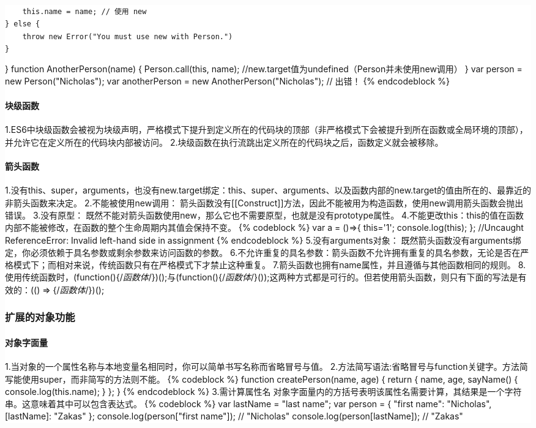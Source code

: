 		this.name = name; // 使用 new
	} else {
		throw new Error("You must use new with Person.")
	}
}
function AnotherPerson(name) {
	Person.call(this, name);  //new.target值为undefined（Person并未使用new调用）
}
var person = new Person("Nicholas");
var anotherPerson = new AnotherPerson("Nicholas"); // 出错！
{% endcodeblock %}

#### 块级函数
1.ES6中块级函数会被视为块级声明，严格模式下提升到定义所在的代码块的顶部（非严格模式下会被提升到所在函数或全局环境的顶部），并允许它在定义所在的代码块内部被访问。
2.块级函数在执行流跳出定义所在的代码块之后，函数定义就会被移除。


#### 箭头函数
1.没有this、super，arguments，也没有new.target绑定：this、super、arguments、以及函数内部的new.target的值由所在的、最靠近的非箭头函数来决定。
2.不能被使用new调用： 箭头函数没有[[Construct]]方法，因此不能被用为构造函数，使用new调用箭头函数会抛出错误。
3.没有原型： 既然不能对箭头函数使用new，那么它也不需要原型，也就是没有prototype属性。
4.不能更改this：this的值在函数内部不能被修改，在函数的整个生命周期内其值会保持不变。
{% codeblock %}
var a = ()=>{
    this='1';
    console.log(this);
};
//Uncaught ReferenceError: Invalid left-hand side in assignment
{% endcodeblock %}
5.没有arguments对象： 既然箭头函数没有arguments绑定，你必须依赖于具名参数或剩余参数来访问函数的参数。
6.不允许重复的具名参数：箭头函数不允许拥有重复的具名参数，无论是否在严格模式下；而相对来说，传统函数只有在严格模式下才禁止这种重复。
7.箭头函数也拥有name属性，并且遵循与其他函数相同的规则。
8.使用传统函数时，(function(){/*函数体*/})();与(function(){/*函数体*/}());这两种方式都是可行的。但若使用箭头函数，则只有下面的写法是有效的：(() => {/*函数体*/})();


### 扩展的对象功能

#### 对象字面量
1.当对象的一个属性名称与本地变量名相同时，你可以简单书写名称而省略冒号与值。
2.方法简写语法:省略冒号与function关键字。方法简写能使用super，而非简写的方法则不能。
{% codeblock %}
function createPerson(name, age) {
	return {
		name,
		age,
		sayName() {
			console.log(this.name);
		}
	};
}
{% endcodeblock %}
3.需计算属性名
对象字面量内的方括号表明该属性名需要计算，其结果是一个字符串。这意味着其中可以包含表达式。
{% codeblock %}
var lastName = "last name";
var person = {
	"first name": "Nicholas",
	[lastName]: "Zakas"
};
console.log(person["first name"]); // "Nicholas"
console.log(person[lastName]); // "Zakas"
